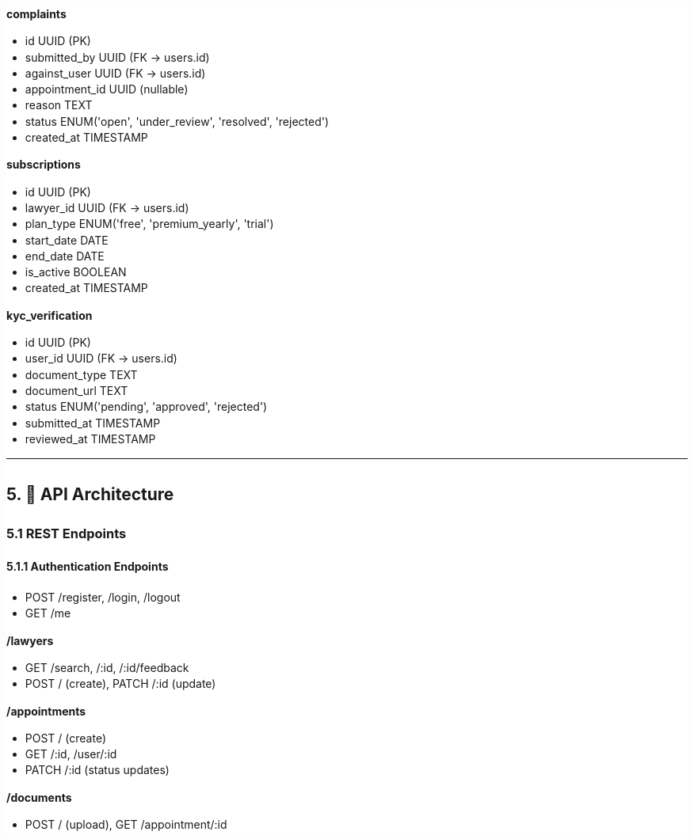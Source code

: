 **complaints**

- id UUID (PK)
- submitted_by UUID (FK -> users.id)
- against_user UUID (FK -> users.id)
- appointment_id UUID (nullable)
- reason TEXT
- status ENUM('open', 'under_review', 'resolved', 'rejected')
- created_at TIMESTAMP

**subscriptions**

- id UUID (PK)
- lawyer_id UUID (FK -> users.id)
- plan_type ENUM('free', 'premium_yearly', 'trial')
- start_date DATE
- end_date DATE
- is_active BOOLEAN
- created_at TIMESTAMP

**kyc_verification**

- id UUID (PK)
- user_id UUID (FK -> users.id)
- document_type TEXT
- document_url TEXT
- status ENUM('pending', 'approved', 'rejected')
- submitted_at TIMESTAMP
- reviewed_at TIMESTAMP

---

## 5. 📡 API Architecture

### 5.1 REST Endpoints

#### 5.1.1 Authentication Endpoints

- POST /register, /login, /logout
- GET /me

**/lawyers**

- GET /search, /\:id, /\:id/feedback
- POST / (create), PATCH /\:id (update)

**/appointments**

- POST / (create)
- GET /\:id, /user/\:id
- PATCH /\:id (status updates)

**/documents**

- POST / (upload), GET /appointment/\:id
